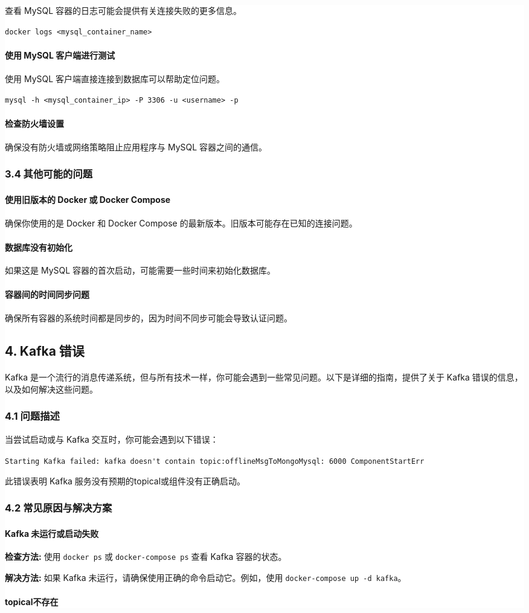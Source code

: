 查看 MySQL 容器的日志可能会提供有关连接失败的更多信息。

```
docker logs <mysql_container_name>
```

#### 使用 MySQL 客户端进行测试

使用 MySQL 客户端直接连接到数据库可以帮助定位问题。

```
mysql -h <mysql_container_ip> -P 3306 -u <username> -p
```

#### 检查防火墙设置

确保没有防火墙或网络策略阻止应用程序与 MySQL 容器之间的通信。

### 3.4 其他可能的问题

#### 使用旧版本的 Docker 或 Docker Compose

确保你使用的是 Docker 和 Docker Compose 的最新版本。旧版本可能存在已知的连接问题。

#### 数据库没有初始化

如果这是 MySQL 容器的首次启动，可能需要一些时间来初始化数据库。

#### 容器间的时间同步问题

确保所有容器的系统时间都是同步的，因为时间不同步可能会导致认证问题。




## 4. Kafka 错误

Kafka 是一个流行的消息传递系统，但与所有技术一样，你可能会遇到一些常见问题。以下是详细的指南，提供了关于 Kafka 错误的信息，以及如何解决这些问题。

### 4.1 问题描述

当尝试启动或与 Kafka 交互时，你可能会遇到以下错误：

```
Starting Kafka failed: kafka doesn't contain topic:offlineMsgToMongoMysql: 6000 ComponentStartErr
```

此错误表明 Kafka 服务没有预期的topical或组件没有正确启动。

### 4.2 常见原因与解决方案

#### Kafka 未运行或启动失败

**检查方法:** 使用 `docker ps` 或 `docker-compose ps` 查看 Kafka 容器的状态。

**解决方法:** 如果 Kafka 未运行，请确保使用正确的命令启动它。例如，使用 `docker-compose up -d kafka`。

#### topical不存在
